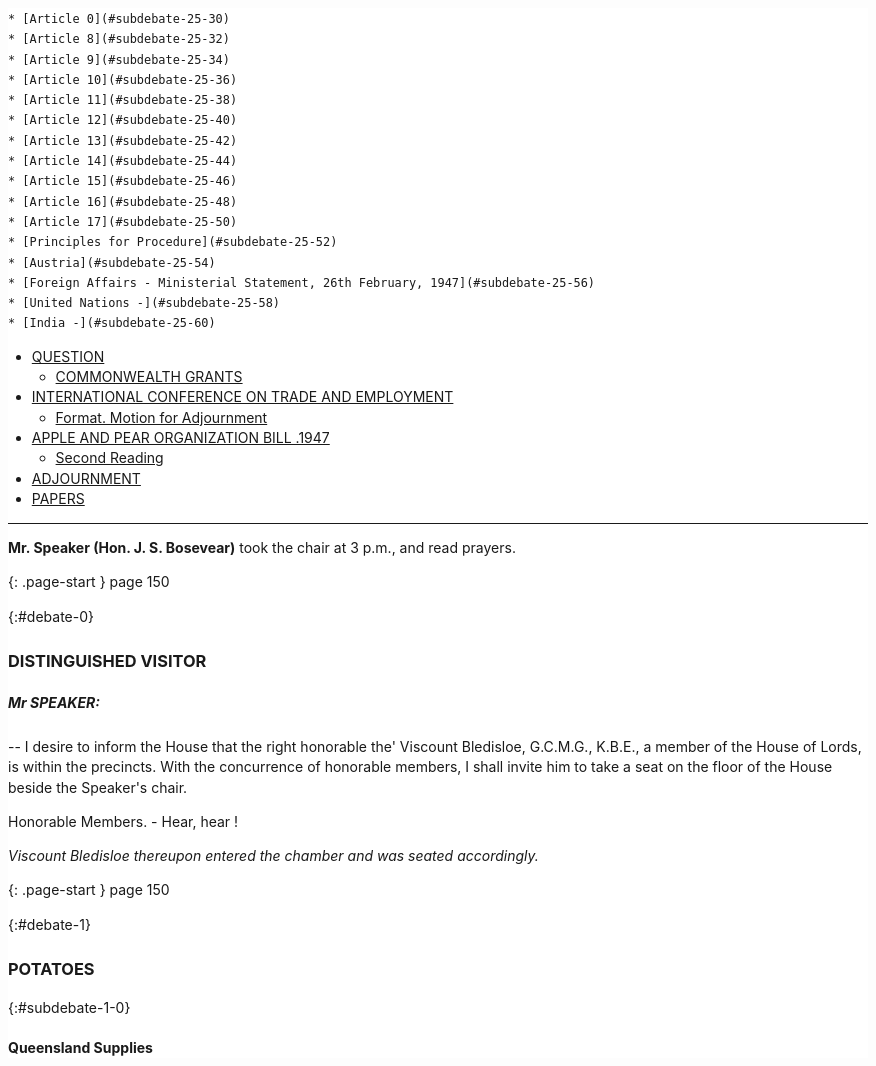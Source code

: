     * [Article 0](#subdebate-25-30)
    * [Article 8](#subdebate-25-32)
    * [Article 9](#subdebate-25-34)
    * [Article 10](#subdebate-25-36)
    * [Article 11](#subdebate-25-38)
    * [Article 12](#subdebate-25-40)
    * [Article 13](#subdebate-25-42)
    * [Article 14](#subdebate-25-44)
    * [Article 15](#subdebate-25-46)
    * [Article 16](#subdebate-25-48)
    * [Article 17](#subdebate-25-50)
    * [Principles for Procedure](#subdebate-25-52)
    * [Austria](#subdebate-25-54)
    * [Foreign Affairs - Ministerial Statement, 26th February, 1947](#subdebate-25-56)
    * [United Nations -](#subdebate-25-58)
    * [India -](#subdebate-25-60)
* [QUESTION](#debate-26)
    * [COMMONWEALTH GRANTS](#subdebate-26-0)
* [INTERNATIONAL CONFERENCE ON TRADE AND EMPLOYMENT](#debate-27)
    * [Format. Motion for Adjournment](#subdebate-27-0)
* [APPLE AND PEAR ORGANIZATION BILL .1947](#debate-28)
    * [Second Reading](#subdebate-28-0)
* [ADJOURNMENT](#debate-29)
* [PAPERS](#debate-30)


----


 **Mr. Speaker (Hon. J. S. Bosevear)** took the chair at 3 p.m., and read prayers. 

{: .page-start }
page 150

{:#debate-0}
### DISTINGUISHED VISITOR

##### Mr SPEAKER:

-- I desire to inform  the House that the right honorable the' Viscount Bledisloe, G.C.M.G., K.B.E., a member of the House of Lords, is within the precincts. With the concurrence of honorable members, I shall invite him to take a seat on the floor of the House beside the Speaker's chair. 

Honorable Members.  -  Hear, hear ! 


 *Viscount Bledisloe thereupon entered the chamber and was seated accordingly.* 


{: .page-start }
page 150

{:#debate-1}
### POTATOES

{:#subdebate-1-0}
#### Queensland Supplies
